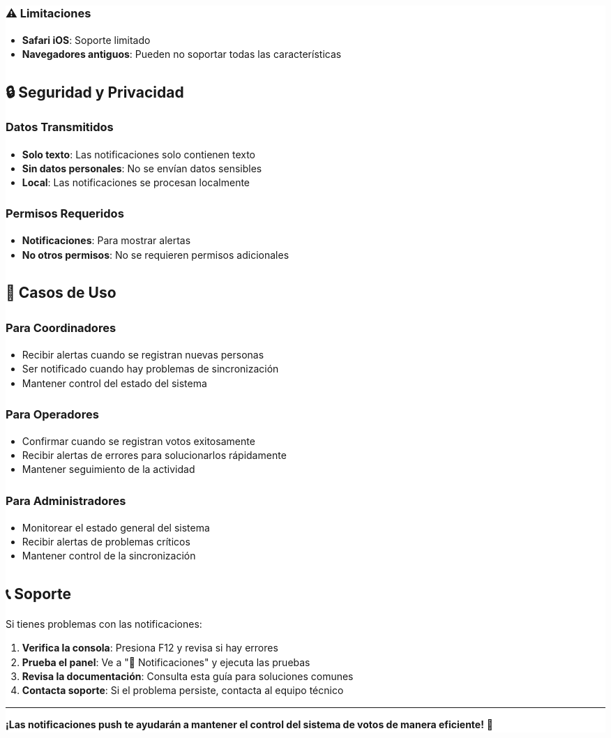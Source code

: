 ### ⚠️ Limitaciones
- **Safari iOS**: Soporte limitado
- **Navegadores antiguos**: Pueden no soportar todas las características

## 🔒 Seguridad y Privacidad

### Datos Transmitidos
- **Solo texto**: Las notificaciones solo contienen texto
- **Sin datos personales**: No se envían datos sensibles
- **Local**: Las notificaciones se procesan localmente

### Permisos Requeridos
- **Notificaciones**: Para mostrar alertas
- **No otros permisos**: No se requieren permisos adicionales

## 🎯 Casos de Uso

### Para Coordinadores
- Recibir alertas cuando se registran nuevas personas
- Ser notificado cuando hay problemas de sincronización
- Mantener control del estado del sistema

### Para Operadores
- Confirmar cuando se registran votos exitosamente
- Recibir alertas de errores para solucionarlos rápidamente
- Mantener seguimiento de la actividad

### Para Administradores
- Monitorear el estado general del sistema
- Recibir alertas de problemas críticos
- Mantener control de la sincronización

## 📞 Soporte

Si tienes problemas con las notificaciones:

1. **Verifica la consola**: Presiona F12 y revisa si hay errores
2. **Prueba el panel**: Ve a "🔔 Notificaciones" y ejecuta las pruebas
3. **Revisa la documentación**: Consulta esta guía para soluciones comunes
4. **Contacta soporte**: Si el problema persiste, contacta al equipo técnico

---

**¡Las notificaciones push te ayudarán a mantener el control del sistema de votos de manera eficiente!** 🎉 
